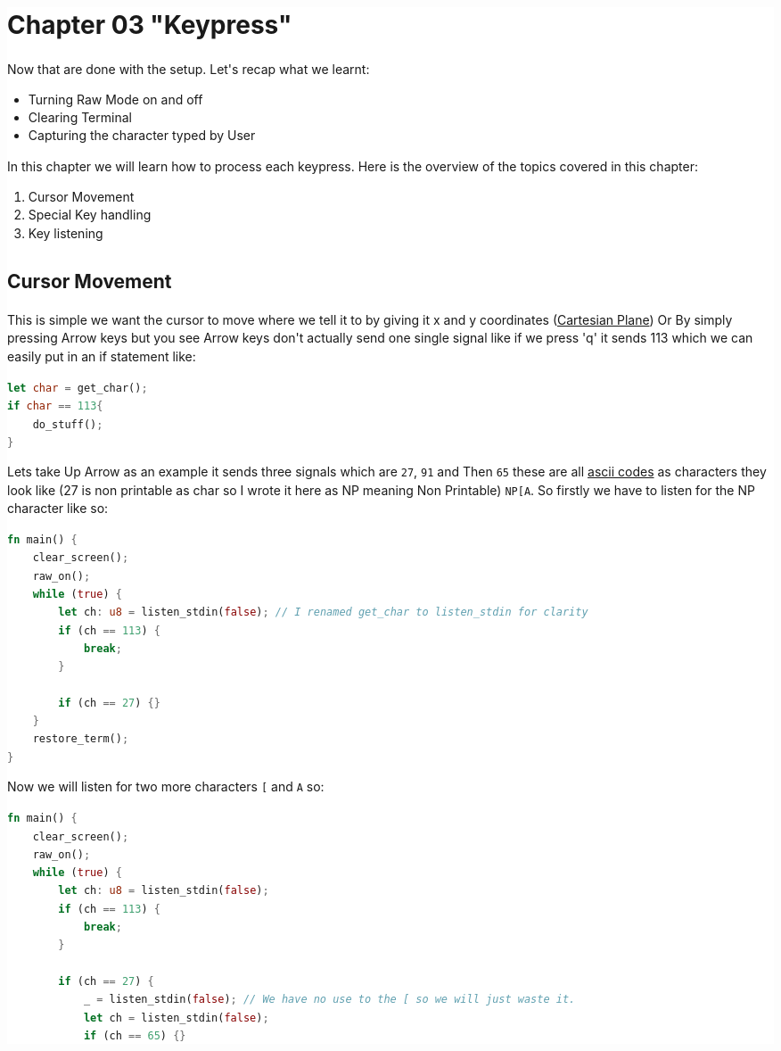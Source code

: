 # Chapter 03 "Keypress"

Now that are done with the setup. Let's recap what we learnt:

- Turning Raw Mode on and off
- Clearing Terminal
- Capturing the character typed by User

In this chapter we will learn how to process each keypress. Here is the overview of the topics covered in this chapter:

1. Cursor Movement
2. Special Key handling 
3. Key listening

## Cursor Movement
This is simple we want the cursor to move where we tell it to by giving it x and y coordinates ([Cartesian Plane](https://www.google.com/url?sa=t&source=web&rct=j&opi=89978449&url=https://en.wikipedia.org/wiki/Cartesian_coordinate_system&ved=2ahUKEwjS45rawLyQAxUXSfEDHZ5rGsYQFnoECEMQAQ&usg=AOvVaw1PZYiU9lw_8g_5dbB9ADv5)) Or By simply pressing Arrow keys but you see Arrow keys don't actually send one single signal like if we press 'q' it sends 113 which we can easily put in an if statement like:

```rs
let char = get_char();
if char == 113{
    do_stuff();
}
```

Lets take Up Arrow as an example it sends three signals which are `27`, `91` and Then `65` these are all [ascii codes](https://www.google.com/url?sa=t&source=web&rct=j&opi=89978449&url=https://en.wikipedia.org/wiki/ASCII&ved=2ahUKEwjOooTIw7yQAxVTQaQEHZA3GZUQFnoECB0QAQ&usg=AOvVaw2HzUa6hy2uH7luG7ejFlib) as characters they look like (27 is non printable as char so I wrote it here as NP meaning Non Printable) `NP[A`. So firstly we have to listen for the NP character like so:

```rs
fn main() {
    clear_screen();
    raw_on();
    while (true) {
        let ch: u8 = listen_stdin(false); // I renamed get_char to listen_stdin for clarity
        if (ch == 113) {
            break;
        }

        if (ch == 27) {}
    }
    restore_term();
}
```
Now we will listen for two more characters `[` and `A` so:
```rs
fn main() {
    clear_screen();
    raw_on();
    while (true) {
        let ch: u8 = listen_stdin(false);
        if (ch == 113) {
            break;
        }

        if (ch == 27) {
            _ = listen_stdin(false); // We have no use to the [ so we will just waste it.
            let ch = listen_stdin(false);
            if (ch == 65) {}
```